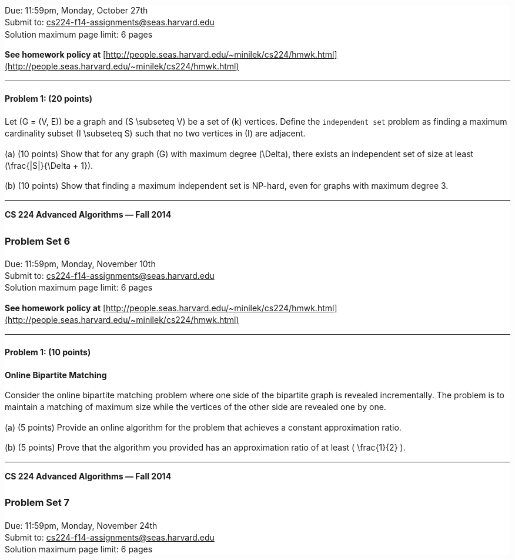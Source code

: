 Due: 11:59pm, Monday, October 27th  
Submit to: [cs224-f14-assignments@seas.harvard.edu](mailto:cs224-f14-assignments@seas.harvard.edu)  
Solution maximum page limit: 6 pages

**See homework policy at** [http://people.seas.harvard.edu/~minilek/cs224/hmwk.html](http://people.seas.harvard.edu/~minilek/cs224/hmwk.html)

---

#### Problem 1: (20 points)

Let \(G = (V, E)\) be a graph and \(S \subseteq V\) be a set of \(k\) vertices. Define the `independent set` problem as finding a maximum cardinality subset \(I \subseteq S\) such that no two vertices in \(I\) are adjacent. 

(a) (10 points) Show that for any graph \(G\) with maximum degree \(\Delta\), there exists an independent set of size at least \(\frac{|S|}{\Delta + 1}\). 

(b) (10 points) Show that finding a maximum independent set is NP-hard, even for graphs with maximum degree 3.

---

**CS 224 Advanced Algorithms — Fall 2014**

### Problem Set 6

Due: 11:59pm, Monday, November 10th  
Submit to: [cs224-f14-assignments@seas.harvard.edu](mailto:cs224-f14-assignments@seas.harvard.edu)  
Solution maximum page limit: 6 pages

**See homework policy at** [http://people.seas.harvard.edu/~minilek/cs224/hmwk.html](http://people.seas.harvard.edu/~minilek/cs224/hmwk.html)

---

#### Problem 1: (10 points)

**Online Bipartite Matching**

Consider the online bipartite matching problem where one side of the bipartite graph is revealed incrementally. The problem is to maintain a matching of maximum size while the vertices of the other side are revealed one by one.

(a) (5 points) Provide an online algorithm for the problem that achieves a constant approximation ratio. 

(b) (5 points) Prove that the algorithm you provided has an approximation ratio of at least \( \frac{1}{2} \).

---

**CS 224 Advanced Algorithms — Fall 2014**

### Problem Set 7

Due: 11:59pm, Monday, November 24th  
Submit to: [cs224-f14-assignments@seas.harvard.edu](mailto:cs224-f14-assignments@seas.harvard.edu)  
Solution maximum page limit: 6 pages

